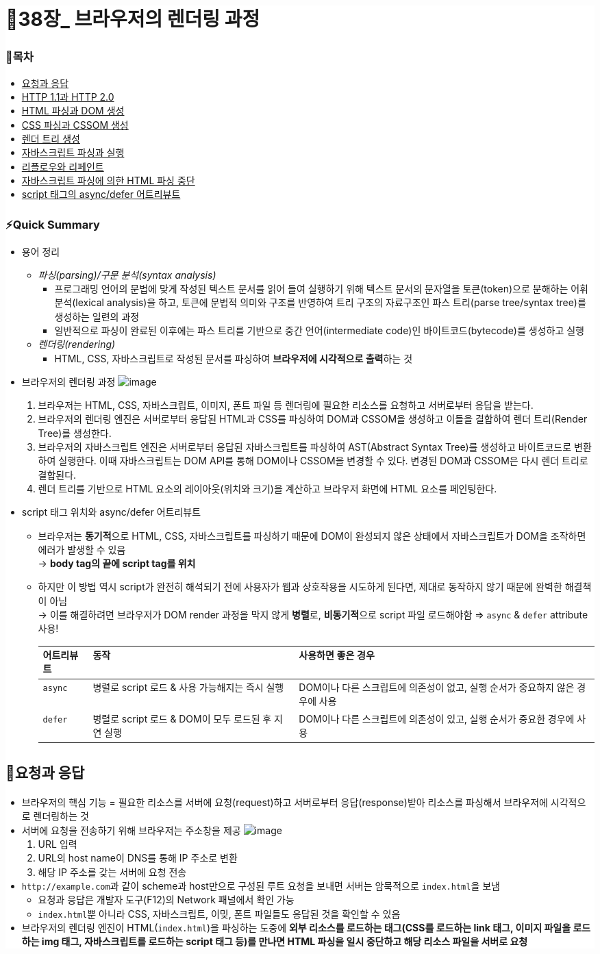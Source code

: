 # 📒38장_ 브라우저의 렌더링 과정
### 📑목차
- [요청과 응답](#요청과-응답)
- [HTTP 1.1과 HTTP 2.0](#http-11과-http-20)
- [HTML 파싱과 DOM 생성](#html-파싱과-dom-생성)
- [CSS 파싱과 CSSOM 생성](#css-파싱과-cssom-생성)
- [렌더 트리 생성](#렌더-트리-생성)
- [자바스크립트 파싱과 실행](#자바스크립트-파싱과-실행)
- [리플로우와 리페인트](#리플로우와-리페인트)
- [자바스크립트 파싱에 의한 HTML 파싱 중단](#자바스크립트-파싱에-의한-html-파싱-중단)
- [script 태그의 async/defer 어트리뷰트](#script-태그의-asyncdefer-어트리뷰트)

### ⚡Quick Summary
- 용어 정리
    - *파싱(parsing)/구문 분석(syntax analysis)*
        - 프로그래밍 언어의 문법에 맞게 작성된 텍스트 문서를 읽어 들여 실행하기 위해 텍스트 문서의 문자열을 토큰(token)으로 분해하는 어휘 분석(lexical analysis)을 하고, 토큰에 문법적 의미와 구조를 반영하여 트리 구조의 자료구조인 파스 트리(parse tree/syntax tree)를 생성하는 일련의 과정
        - 일반적으로 파싱이 완료된 이후에는 파스 트리를 기반으로 중간 언어(intermediate code)인 바이트코드(bytecode)를 생성하고 실행
    - *렌더링(rendering)*
        - HTML, CSS, 자바스크립트로 작성된 문서를 파싱하여 **브라우저에 시각적으로 출력**하는 것

- 브라우저의 렌더링 과정
    ![image](https://github.com/namu56/modern-javascript-study/assets/71831926/0d9f6ef4-cae9-4a69-b661-ee6802c350c7)
    1. 브라우저는 HTML, CSS, 자바스크립트, 이미지, 폰트 파일 등 렌더링에 필요한 리소스를 요청하고 서버로부터 응답을 받는다.
    2. 브라우저의 렌더링 엔진은 서버로부터 응답된 HTML과 CSS를 파싱하여 DOM과 CSSOM을 생성하고 이들을 결합하여 렌더 트리(Render Tree)를 생성한다.
    3. 브라우저의 자바스크립트 엔진은 서버로부터 응답된 자바스크립트를 파싱하여 AST(Abstract Syntax Tree)를 생성하고 바이트코드로 변환하여 실행한다. 이때 자바스크립트는 DOM API를 통해 DOM이나 CSSOM을 변경할 수 있다. 변경된 DOM과 CSSOM은 다시 렌더 트리로 결합된다.
    4. 렌더 트리를 기반으로 HTML 요소의 레이아웃(위치와 크기)을 계산하고 브라우저 화면에 HTML 요소를 페인팅한다.

- script 태그 위치와 async/defer 어트리뷰트
    - 브라우저는 **동기적**으로 HTML, CSS, 자바스크립트를 파싱하기 때문에 DOM이 완성되지 않은 상태에서 자바스크립트가 DOM을 조작하면 에러가 발생할 수 있음<br>→ **body tag의 끝에 script tag를 위치**
    - 하지만 이 방법 역시 script가 완전히 해석되기 전에 사용자가 웹과 상호작용을 시도하게 된다면, 제대로 동작하지 않기 때문에 완벽한 해결책이 아님<br>→ 이를 해결하려면 브라우저가 DOM render 과정을 막지 않게 **병렬**로, **비동기적**으로 script 파일 로드해야함 ⇒ `async` & `defer` attribute 사용!
        
        |어트리뷰트|동작|사용하면 좋은 경우|
        | --- | --- | --- |
        | `async` | 병렬로 script 로드 & 사용 가능해지는 즉시 실행 |DOM이나 다른 스크립트에 의존성이 없고, 실행 순서가 중요하지 않은 경우에 사용|
        | `defer` | 병렬로 script 로드 & DOM이 모두 로드된 후 지연 실행 |DOM이나 다른 스크립트에 의존성이 있고, 실행 순서가 중요한 경우에 사용|

## 📌요청과 응답
- 브라우저의 핵심 기능 = 필요한 리소스를 서버에 요청(request)하고 서버로부터 응답(response)받아 리소스를 파싱해서 브라우저에 시각적으로 렌더링하는 것
- 서버에 요청을 전송하기 위해 브라우저는 주소창을 제공
    ![image](https://github.com/namu56/modern-javascript-study/assets/71831926/abaacd96-96fc-4fc5-95b8-3bd6aa2c8a81)
    1. URL 입력
    2. URL의 host name이 DNS를 통해 IP 주소로 변환
    3. 해당 IP 주소를 갖는 서버에 요청 전송
- `http://example.com`과 같이 scheme과 host만으로 구성된 루트 요청을 보내면 서버는 암묵적으로 `index.html`을 보냄
    - 요청과 응답은 개발자 도구(F12)의 Network 패널에서 확인 가능
    - `index.html`뿐 아니라 CSS, 자바스크립트, 이밎, 폰트 파일들도 응답된 것을 확인할 수 있음
- 브라우저의 렌더링 엔진이 HTML(`index.html`)을 파싱하는 도중에 **외부 리소스를 로드하는 태그(CSS를 로드하는 link 태그, 이미지 파일을 로드하는 img 태그, 자바스크립트를 로드하는 script 태그 등)를 만나면 HTML 파싱을 일시 중단하고 해당 리소스 파일을 서버로 요청**
